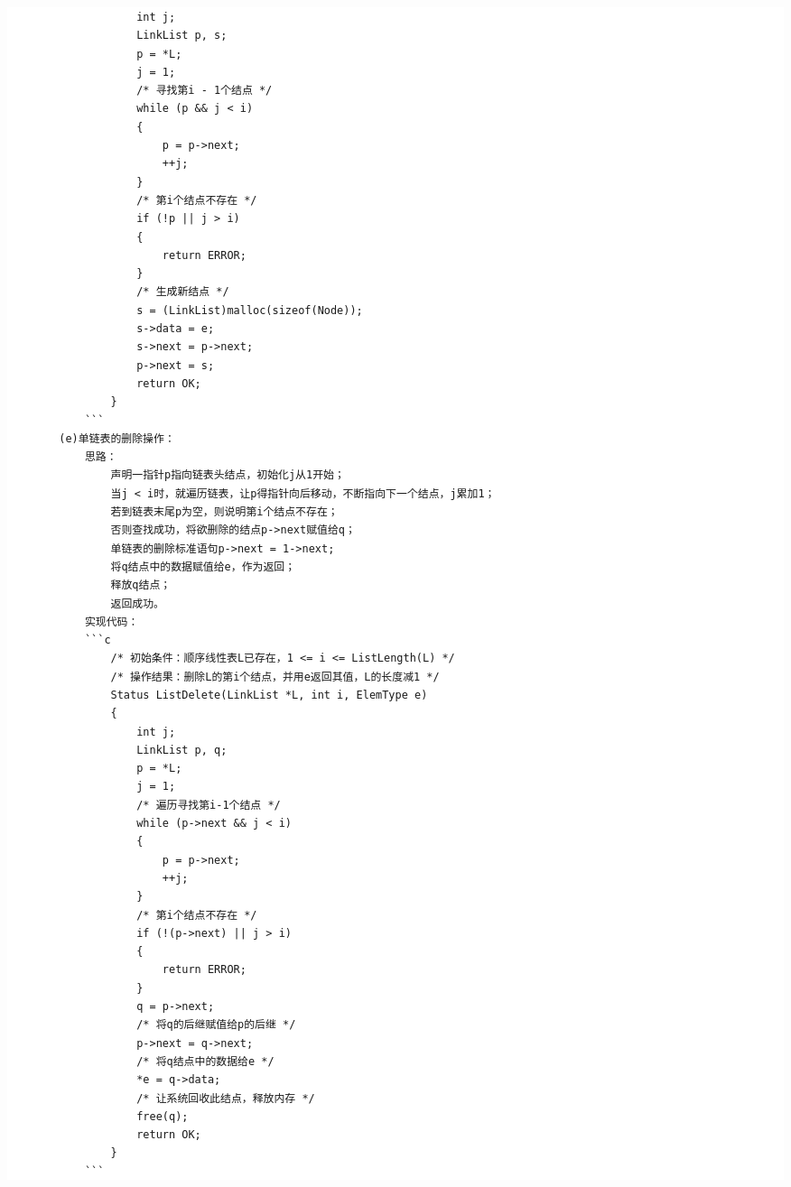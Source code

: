                         int j;
                        LinkList p, s;
                        p = *L;
                        j = 1;
                        /* 寻找第i - 1个结点 */
                        while (p && j < i) 
                        {
                            p = p->next;
                            ++j;
                        }
                        /* 第i个结点不存在 */
                        if (!p || j > i) 
                        {
                            return ERROR;
                        }
                        /* 生成新结点 */
                        s = (LinkList)malloc(sizeof(Node));
                        s->data = e;
                        s->next = p->next;
                        p->next = s;
                        return OK;
                    }
                ```
            (e)单链表的删除操作：
                思路：
                    声明一指针p指向链表头结点，初始化j从1开始；
                    当j < i时，就遍历链表，让p得指针向后移动，不断指向下一个结点，j累加1；
                    若到链表末尾p为空，则说明第i个结点不存在；
                    否则查找成功，将欲删除的结点p->next赋值给q；
                    单链表的删除标准语句p->next = 1->next;
                    将q结点中的数据赋值给e，作为返回；
                    释放q结点；
                    返回成功。
                实现代码：
                ```c
                    /* 初始条件：顺序线性表L已存在，1 <= i <= ListLength(L) */
                    /* 操作结果：删除L的第i个结点，并用e返回其值，L的长度减1 */
                    Status ListDelete(LinkList *L, int i, ElemType e) 
                    {
                        int j;
                        LinkList p, q;
                        p = *L;
                        j = 1;
                        /* 遍历寻找第i-1个结点 */
                        while (p->next && j < i) 
                        {
                            p = p->next;
                            ++j;
                        }
                        /* 第i个结点不存在 */
                        if (!(p->next) || j > i) 
                        {
                            return ERROR;
                        }
                        q = p->next;
                        /* 将q的后继赋值给p的后继 */
                        p->next = q->next;
                        /* 将q结点中的数据给e */
                        *e = q->data;
                        /* 让系统回收此结点，释放内存 */
                        free(q);
                        return OK;
                    }
                ```